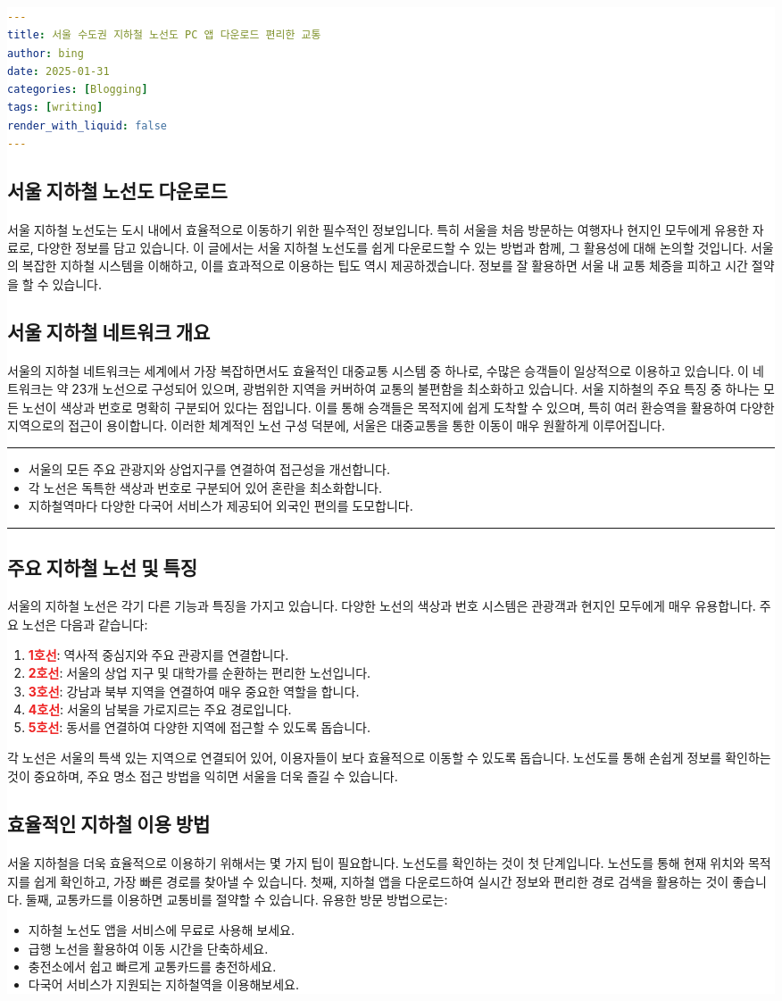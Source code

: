 ```yaml
---
title: 서울 수도권 지하철 노선도 PC 앱 다운로드 편리한 교통
author: bing
date: 2025-01-31
categories: [Blogging]
tags: [writing]
render_with_liquid: false
---
```



<h2 id='서울-지하철-노선도-다운로드'>서울 지하철 노선도 다운로드</h2>

<p>서울 지하철 노선도는 도시 내에서 효율적으로 이동하기 위한 필수적인 정보입니다. 특히 서울을 처음 방문하는 여행자나 현지인 모두에게 유용한 자료로, 다양한 정보를 담고 있습니다. 이 글에서는 서울 지하철 노선도를 쉽게 다운로드할 수 있는 방법과 함께, 그 활용성에 대해 논의할 것입니다. 서울의 복잡한 지하철 시스템을 이해하고, 이를 효과적으로 이용하는 팁도 역시 제공하겠습니다. 정보를 잘 활용하면 서울 내 교통 체증을 피하고 시간 절약을 할 수 있습니다.</p>

<h2 id='서울-지하철-네트워크-개요'>서울 지하철 네트워크 개요</h2>

<p>서울의 지하철 네트워크는 세계에서 가장 복잡하면서도 효율적인 대중교통 시스템 중 하나로, 수많은 승객들이 일상적으로 이용하고 있습니다. 이 네트워크는 약 23개 노선으로 구성되어 있으며, 광범위한 지역을 커버하여 교통의 불편함을 최소화하고 있습니다. 서울 지하철의 주요 특징 중 하나는 모든 노선이 색상과 번호로 명확히 구분되어 있다는 점입니다. 이를 통해 승객들은 목적지에 쉽게 도착할 수 있으며, 특히 여러 환승역을 활용하여 다양한 지역으로의 접근이 용이합니다. 이러한 체계적인 노선 구성 덕분에, 서울은 대중교통을 통한 이동이 매우 원활하게 이루어집니다.</p>

<hr />

<ul>
    <li>서울의 모든 주요 관광지와 상업지구를 연결하여 접근성을 개선합니다.</li>
    <li>각 노선은 독특한 색상과 번호로 구분되어 있어 혼란을 최소화합니다.</li>
    <li>지하철역마다 다양한 다국어 서비스가 제공되어 외국인 편의를 도모합니다.</li>
</ul>

<hr />

<h2 id='주요-지하철-노선-및-특징'>주요 지하철 노선 및 특징</h2>

<p>서울의 지하철 노선은 각기 다른 기능과 특징을 가지고 있습니다. 다양한 노선의 색상과 번호 시스템은 관광객과 현지인 모두에게 매우 유용합니다. 주요 노선은 다음과 같습니다:</p>

<ol>
    <li><b><span style="color: #ee2323;">1호선</span></b>: 역사적 중심지와 주요 관광지를 연결합니다.</li>
    <li><b><span style="color: #ee2323;">2호선</span></b>: 서울의 상업 지구 및 대학가를 순환하는 편리한 노선입니다.</li>
    <li><b><span style="color: #ee2323;">3호선</span></b>: 강남과 북부 지역을 연결하여 매우 중요한 역할을 합니다.</li>
    <li><b><span style="color: #ee2323;">4호선</span></b>: 서울의 남북을 가로지르는 주요 경로입니다.</li>
    <li><b><span style="color: #ee2323;">5호선</span></b>: 동서를 연결하여 다양한 지역에 접근할 수 있도록 돕습니다.</li>
</ol>

<p>각 노선은 서울의 특색 있는 지역으로 연결되어 있어, 이용자들이 보다 효율적으로 이동할 수 있도록 돕습니다. 노선도를 통해 손쉽게 정보를 확인하는 것이 중요하며, 주요 명소 접근 방법을 익히면 서울을 더욱 즐길 수 있습니다.</p>

<h2 id='효율적인-지하철-이용-방법'>효율적인 지하철 이용 방법</h2>

<p>서울 지하철을 더욱 효율적으로 이용하기 위해서는 몇 가지 팁이 필요합니다. 노선도를 확인하는 것이 첫 단계입니다. 노선도를 통해 현재 위치와 목적지를 쉽게 확인하고, 가장 빠른 경로를 찾아낼 수 있습니다. 첫째, 지하철 앱을 다운로드하여 실시간 정보와 편리한 경로 검색을 활용하는 것이 좋습니다. 둘째, 교통카드를 이용하면 교통비를 절약할 수 있습니다. 유용한 방문 방법으로는:</p>

<ul>
    <li>지하철 노선도 앱을 서비스에 무료로 사용해 보세요.</li>
    <li>급행 노선을 활용하여 이동 시간을 단축하세요.</li>
    <li>충전소에서 쉽고 빠르게 교통카드를 충전하세요.</li>
    <li>다국어 서비스가 지원되는 지하철역을 이용해보세요.</li>
</ul>
